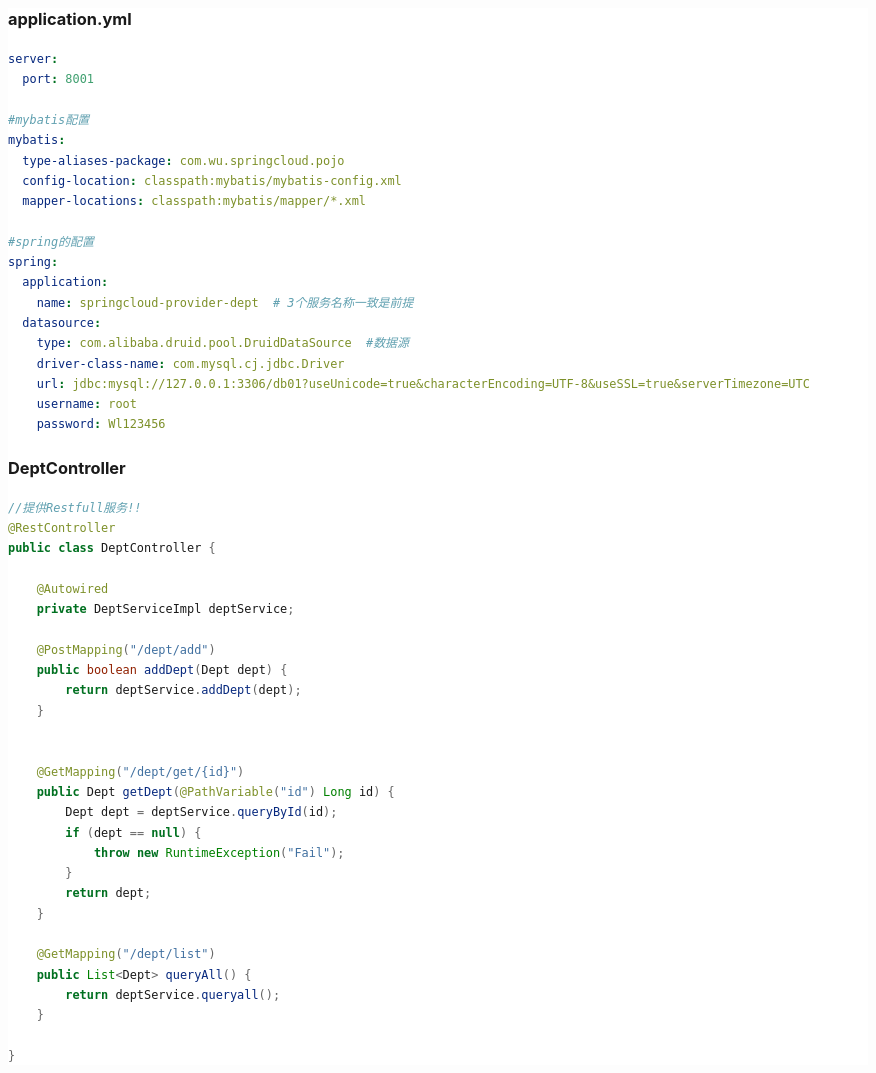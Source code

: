 

### application.yml

```yml
server:
  port: 8001

#mybatis配置
mybatis:
  type-aliases-package: com.wu.springcloud.pojo
  config-location: classpath:mybatis/mybatis-config.xml
  mapper-locations: classpath:mybatis/mapper/*.xml

#spring的配置
spring:
  application:
    name: springcloud-provider-dept  # 3个服务名称一致是前提
  datasource:
    type: com.alibaba.druid.pool.DruidDataSource  #数据源
    driver-class-name: com.mysql.cj.jdbc.Driver
    url: jdbc:mysql://127.0.0.1:3306/db01?useUnicode=true&characterEncoding=UTF-8&useSSL=true&serverTimezone=UTC
    username: root
    password: Wl123456
```



### DeptController

```java
//提供Restfull服务!!
@RestController
public class DeptController {

    @Autowired
    private DeptServiceImpl deptService;

    @PostMapping("/dept/add")
    public boolean addDept(Dept dept) {
        return deptService.addDept(dept);
    }


    @GetMapping("/dept/get/{id}")
    public Dept getDept(@PathVariable("id") Long id) {
        Dept dept = deptService.queryById(id);
        if (dept == null) {
            throw new RuntimeException("Fail");
        }
        return dept;
    }

    @GetMapping("/dept/list")
    public List<Dept> queryAll() {
        return deptService.queryall();
    }

}
```
